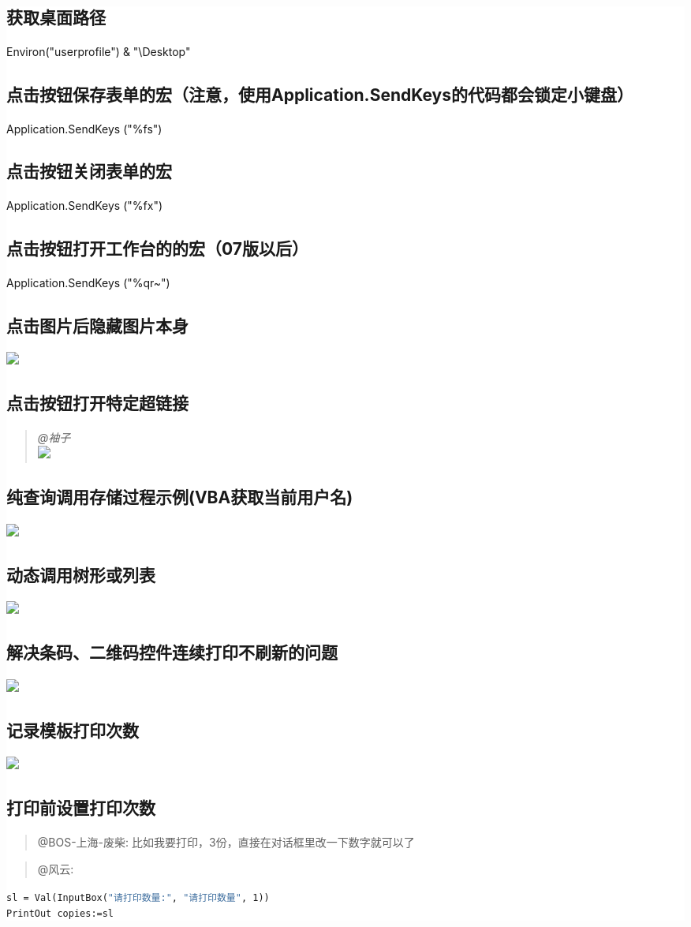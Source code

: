 ## 获取桌面路径
Environ("userprofile") & "\Desktop"

## 点击按钮保存表单的宏（注意，使用Application.SendKeys的代码都会锁定小键盘）
Application.SendKeys ("%fs")

## 点击按钮关闭表单的宏
Application.SendKeys ("%fx")

## 点击按钮打开工作台的的宏（07版以后）
Application.SendKeys ("%qr~")

## 点击图片后隐藏图片本身
![](../images/4.15.1.jpg)

## 点击按钮打开特定超链接
> *@袖子*  
![](../images/4.11.jpg)

## 纯查询调用存储过程示例(VBA获取当前用户名)
![](../images/4.15.8.png)

## 动态调用树形或列表
![](../images/4.15.9.jpg)

## 解决条码、二维码控件连续打印不刷新的问题
![](../images/4.15.10.jpg)

## 记录模板打印次数
![](../images/4.15.2.png)

## 打印前设置打印次数
> @BOS-上海-废柴:
比如我要打印，3份，直接在对话框里改一下数字就可以了

> @风云:
```vb
sl = Val(InputBox("请打印数量:", "请打印数量", 1))
PrintOut copies:=sl
```
